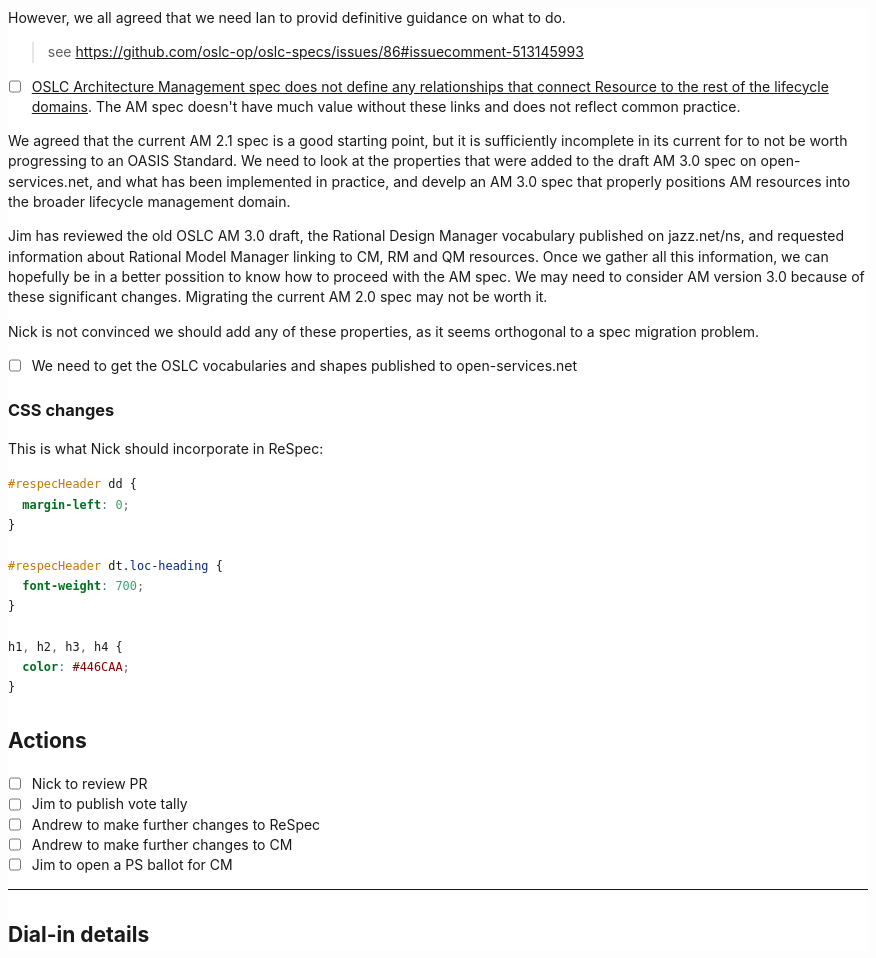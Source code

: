 However, we all agreed that we need Ian to provid definitive guidance on what to do.

> see https://github.com/oslc-op/oslc-specs/issues/86#issuecomment-513145993


- [ ] [OSLC Architecture Management spec does not define any relationships that connect Resource to the rest of the lifecycle domains](https://github.com/oslc-op/oslc-specs/issues/69). The AM spec doesn't have much value without these links and does not reflect common practice.

We agreed that the current AM 2.1 spec is a good starting point, but it is sufficiently incomplete in its current for to not be worth progressing to an OASIS Standard. We need to look at the properties that were added to the draft AM 3.0 spec on open-services.net, and what has been implemented in practice, and develp an AM 3.0 spec that properly positions AM resources into the broader lifecycle management domain.

Jim has reviewed the old OSLC AM 3.0 draft, the Rational Design Manager vocabulary published on jazz.net/ns, and requested information about Rational Model Manager linking to CM, RM and QM resources. Once we gather all this information, we can hopefully be in a better possition to know how to proceed with the AM spec. We may need to consider AM version 3.0 because of these significant changes. Migrating the current AM 2.0 spec may not be worth it.

Nick is not convinced we should add any of these properties, as it seems orthogonal to a spec migration problem.


- [ ] We need to get the OSLC vocabularies and shapes published to open-services.net

### CSS changes

This is what Nick should incorporate in ReSpec:

```css
#respecHeader dd {
  margin-left: 0;
}

#respecHeader dt.loc-heading {
  font-weight: 700;
}

h1, h2, h3, h4 {
  color: #446CAA;
}
```

## Actions

- [ ] Nick to review PR
- [ ] Jim to publish vote tally
- [ ] Andrew to make further changes to ReSpec
- [ ] Andrew to make further changes to CM
- [ ] Jim to open a PS ballot for CM

---

## Dial-in details
